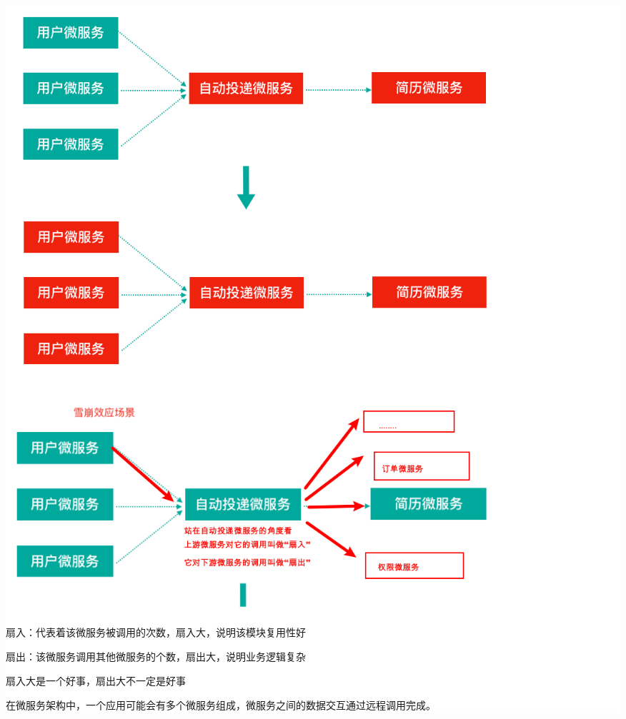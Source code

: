 ![image-20210624140932598](img/image-20210624140932598.png)

![image-20210624140943537](img/image-20210624140943537.png)

扇入：代表着该微服务被调用的次数，扇入大，说明该模块复用性好

扇出：该微服务调用其他微服务的个数，扇出大，说明业务逻辑复杂

扇入大是一个好事，扇出大不一定是好事

在微服务架构中，一个应用可能会有多个微服务组成，微服务之间的数据交互通过远程调用完成。
